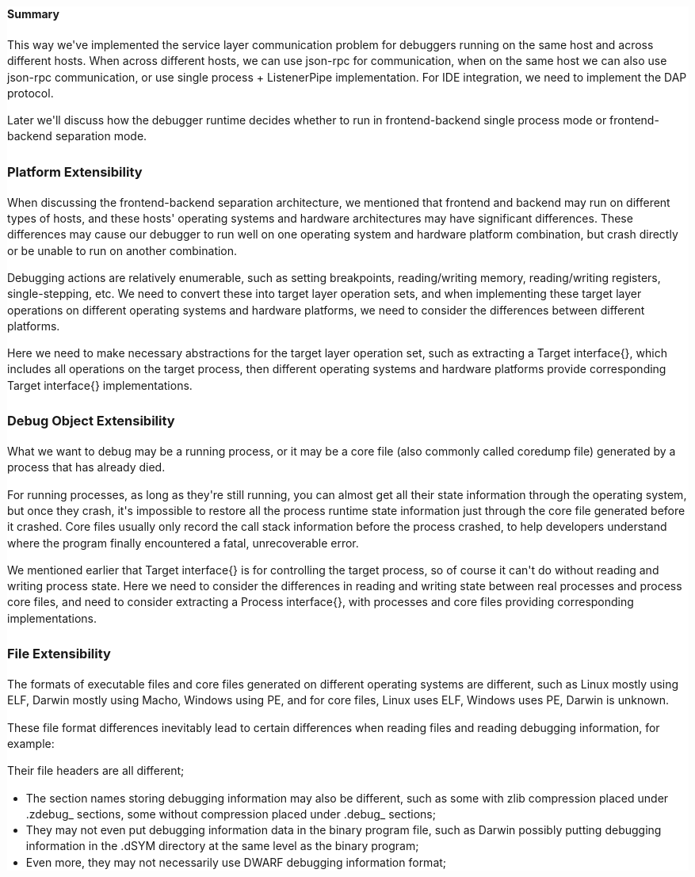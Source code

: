 #### Summary

This way we've implemented the service layer communication problem for debuggers running on the same host and across different hosts. When across different hosts, we can use json-rpc for communication, when on the same host we can also use json-rpc communication, or use single process + ListenerPipe implementation. For IDE integration, we need to implement the DAP protocol.

Later we'll discuss how the debugger runtime decides whether to run in frontend-backend single process mode or frontend-backend separation mode.

### Platform Extensibility

When discussing the frontend-backend separation architecture, we mentioned that frontend and backend may run on different types of hosts, and these hosts' operating systems and hardware architectures may have significant differences. These differences may cause our debugger to run well on one operating system and hardware platform combination, but crash directly or be unable to run on another combination.

Debugging actions are relatively enumerable, such as setting breakpoints, reading/writing memory, reading/writing registers, single-stepping, etc. We need to convert these into target layer operation sets, and when implementing these target layer operations on different operating systems and hardware platforms, we need to consider the differences between different platforms.

Here we need to make necessary abstractions for the target layer operation set, such as extracting a Target interface{}, which includes all operations on the target process, then different operating systems and hardware platforms provide corresponding Target interface{} implementations.

### Debug Object Extensibility

What we want to debug may be a running process, or it may be a core file (also commonly called coredump file) generated by a process that has already died.

For running processes, as long as they're still running, you can almost get all their state information through the operating system, but once they crash, it's impossible to restore all the process runtime state information just through the core file generated before it crashed. Core files usually only record the call stack information before the process crashed, to help developers understand where the program finally encountered a fatal, unrecoverable error.

We mentioned earlier that Target interface{} is for controlling the target process, so of course it can't do without reading and writing process state. Here we need to consider the differences in reading and writing state between real processes and process core files, and need to consider extracting a Process interface{}, with processes and core files providing corresponding implementations.

### File Extensibility

The formats of executable files and core files generated on different operating systems are different, such as Linux mostly using ELF, Darwin mostly using Macho, Windows using PE, and for core files, Linux uses ELF, Windows uses PE, Darwin is unknown.

These file format differences inevitably lead to certain differences when reading files and reading debugging information, for example:

Their file headers are all different;

- The section names storing debugging information may also be different, such as some with zlib compression placed under .zdebug_ sections, some without compression placed under .debug_ sections;
- They may not even put debugging information data in the binary program file, such as Darwin possibly putting debugging information in the .dSYM directory at the same level as the binary program;
- Even more, they may not necessarily use DWARF debugging information format;

